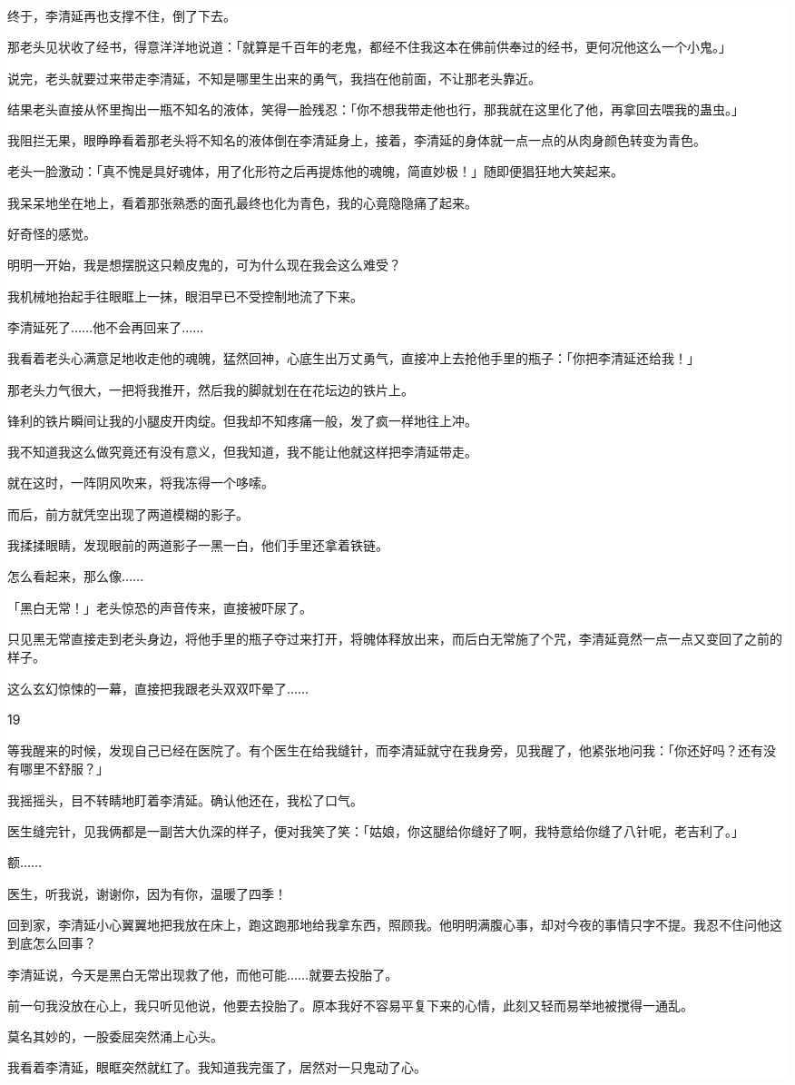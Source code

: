 终于，李清延再也支撑不住，倒了下去。

那老头见状收了经书，得意洋洋地说道：「就算是千百年的老鬼，都经不住我这本在佛前供奉过的经书，更何况他这么一个小鬼。」

说完，老头就要过来带走李清延，不知是哪里生出来的勇气，我挡在他前面，不让那老头靠近。

结果老头直接从怀里掏出一瓶不知名的液体，笑得一脸残忍：「你不想我带走他也行，那我就在这里化了他，再拿回去喂我的蛊虫。」

我阻拦无果，眼睁睁看着那老头将不知名的液体倒在李清延身上，接着，李清延的身体就一点一点的从肉身颜色转变为青色。

老头一脸激动：「真不愧是具好魂体，用了化形符之后再提炼他的魂魄，简直妙极！」随即便猖狂地大笑起来。

我呆呆地坐在地上，看着那张熟悉的面孔最终也化为青色，我的心竟隐隐痛了起来。

好奇怪的感觉。

明明一开始，我是想摆脱这只赖皮鬼的，可为什么现在我会这么难受？

我机械地抬起手往眼眶上一抹，眼泪早已不受控制地流了下来。

李清延死了……他不会再回来了……

我看着老头心满意足地收走他的魂魄，猛然回神，心底生出万丈勇气，直接冲上去抢他手里的瓶子：「你把李清延还给我！」

那老头力气很大，一把将我推开，然后我的脚就划在在花坛边的铁片上。

锋利的铁片瞬间让我的小腿皮开肉绽。但我却不知疼痛一般，发了疯一样地往上冲。

我不知道我这么做究竟还有没有意义，但我知道，我不能让他就这样把李清延带走。

就在这时，一阵阴风吹来，将我冻得一个哆嗦。

而后，前方就凭空出现了两道模糊的影子。

我揉揉眼睛，发现眼前的两道影子一黑一白，他们手里还拿着铁链。

怎么看起来，那么像……

「黑白无常！」老头惊恐的声音传来，直接被吓尿了。

只见黑无常直接走到老头身边，将他手里的瓶子夺过来打开，将魄体释放出来，而后白无常施了个咒，李清延竟然一点一点又变回了之前的样子。

这么玄幻惊悚的一幕，直接把我跟老头双双吓晕了……

19

等我醒来的时候，发现自己已经在医院了。有个医生在给我缝针，而李清延就守在我身旁，见我醒了，他紧张地问我：「你还好吗？还有没有哪里不舒服？」

我摇摇头，目不转睛地盯着李清延。确认他还在，我松了口气。

医生缝完针，见我俩都是一副苦大仇深的样子，便对我笑了笑：「姑娘，你这腿给你缝好了啊，我特意给你缝了八针呢，老吉利了。」

额……

医生，听我说，谢谢你，因为有你，温暖了四季！

回到家，李清延小心翼翼地把我放在床上，跑这跑那地给我拿东西，照顾我。他明明满腹心事，却对今夜的事情只字不提。我忍不住问他这到底怎么回事？

李清延说，今天是黑白无常出现救了他，而他可能……就要去投胎了。

前一句我没放在心上，我只听见他说，他要去投胎了。原本我好不容易平复下来的心情，此刻又轻而易举地被搅得一通乱。

莫名其妙的，一股委屈突然涌上心头。

我看着李清延，眼眶突然就红了。我知道我完蛋了，居然对一只鬼动了心。
